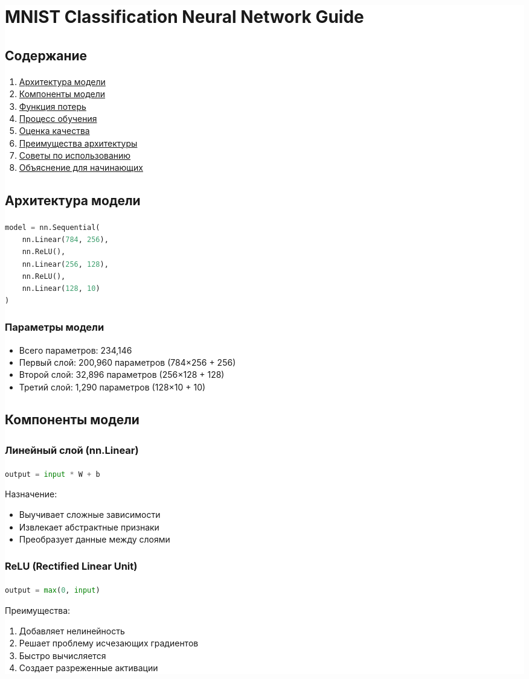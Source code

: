 # MNIST Classification Neural Network Guide

## Содержание
1. [Архитектура модели](#архитектура-модели)
2. [Компоненты модели](#компоненты-модели)
3. [Функция потерь](#функция-потерь)
4. [Процесс обучения](#процесс-обучения)
5. [Оценка качества](#оценка-качества)
6. [Преимущества архитектуры](#преимущества-архитектуры)
7. [Советы по использованию](#советы-по-использованию)
8. [Объяснение для начинающих](#объяснение-для-начинающих)

## Архитектура модели

```python
model = nn.Sequential(
    nn.Linear(784, 256),
    nn.ReLU(),
    nn.Linear(256, 128),
    nn.ReLU(),
    nn.Linear(128, 10)
)
```

### Параметры модели
- Всего параметров: 234,146
- Первый слой: 200,960 параметров (784×256 + 256)
- Второй слой: 32,896 параметров (256×128 + 128)
- Третий слой: 1,290 параметров (128×10 + 10)

## Компоненты модели

### Линейный слой (nn.Linear)
```python
output = input * W + b
```
Назначение:
- Выучивает сложные зависимости
- Извлекает абстрактные признаки
- Преобразует данные между слоями

### ReLU (Rectified Linear Unit)
```python
output = max(0, input)
```
Преимущества:
1. Добавляет нелинейность
2. Решает проблему исчезающих градиентов
3. Быстро вычисляется
4. Создает разреженные активации
